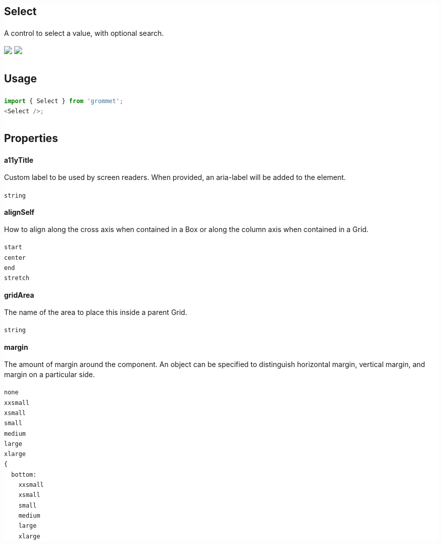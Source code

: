 ## Select

A control to select a value, with optional search.

[![](https://cdn-images-1.medium.com/fit/c/120/120/1*TD1P0HtIH9zF0UEH28zYtw.png)](https://storybook.grommet.io/?selectedKind=Input-Select&full=0&stories=1&panelRight=0) [![](https://codesandbox.io/static/img/play-codesandbox.svg)](https://codesandbox.io/s/github/grommet/grommet-sandbox?initialpath=/select&module=%2Fsrc%2FSelect.js)

## Usage

```javascript
import { Select } from 'grommet';
<Select />;
```

## Properties

**a11yTitle**

Custom label to be used by screen readers. When provided, an aria-label will
be added to the element.

```
string
```

**alignSelf**

How to align along the cross axis when contained in
a Box or along the column axis when contained in a Grid.

```
start
center
end
stretch
```

**gridArea**

The name of the area to place
this inside a parent Grid.

```
string
```

**margin**

The amount of margin around the component. An object can
be specified to distinguish horizontal margin, vertical margin, and
margin on a particular side.

```
none
xxsmall
xsmall
small
medium
large
xlarge
{
  bottom:
    xxsmall
    xsmall
    small
    medium
    large
    xlarge
```